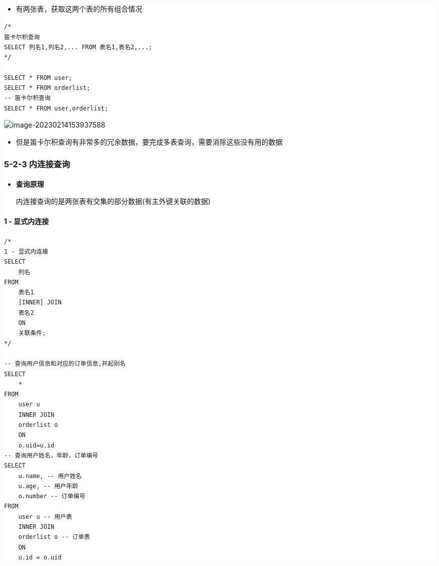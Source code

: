* 有两张表，获取这两个表的所有组合情况

```mysql
/*
笛卡尔积查询
SELECT 列名1,列名2,... FROM 表名1,表名2,...;
*/

SELECT * FROM user;
SELECT * FROM orderlist;
-- 笛卡尔积查询
SELECT * FROM user,orderlist;
```

![image-20230214153937588](https://tansihao6033.oss-cn-hangzhou.aliyuncs.com/img/20230214153940.png)

* 但是笛卡尔积查询有非常多的冗余数据，要完成多表查询，需要消除这些没有用的数据

### 5-2-3 内连接查询

* **查询原理** 

  内连接查询的是两张表有交集的部分数据(有主外键关联的数据)

#### 1 - 显式内连接

```mysql
/*
1 - 显式内连接
SELECT 
	列名 
FROM 
	表名1 
	[INNER] JOIN 
	表名2 
	ON 
	关联条件;
*/

-- 查询用户信息和对应的订单信息,并起别名
SELECT 
	*	 
FROM 
	user u 
	INNER JOIN 
	orderlist o 
	ON 
	o.uid=u.id
-- 查询用户姓名，年龄，订单编号
SELECT
	u.name, -- 用户姓名
	u.age, -- 用户年龄
	o.number -- 订单编号
FROM
	user u -- 用户表
	INNER JOIN 
	orderlist o -- 订单表
	ON
	u.id = o.uid
```
